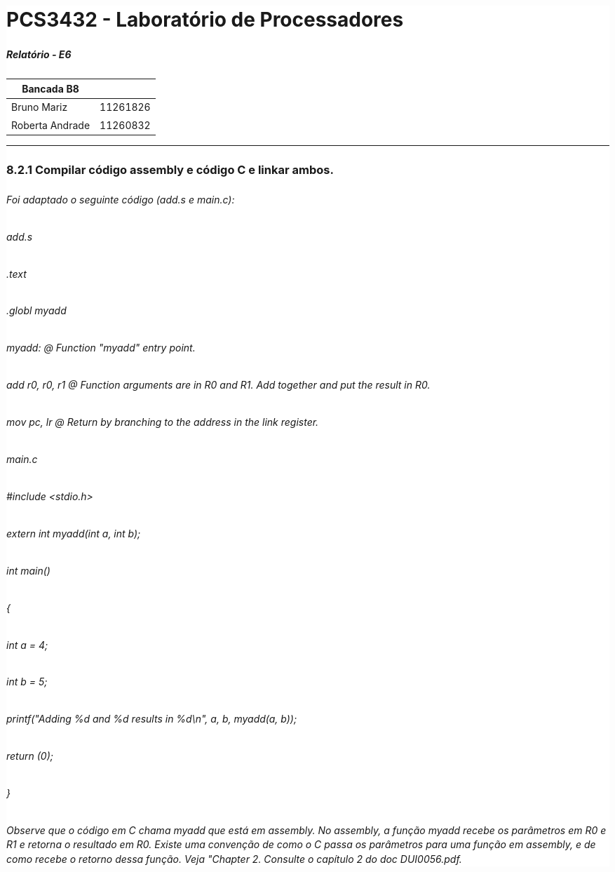 # PCS3432 - Laboratório de Processadores

##### Relatório - E6

| Bancada B8      |          |
| --------------- | -------- |
| Bruno Mariz     | 11261826 |
| Roberta Andrade | 11260832 |

---

### 8.2.1 Compilar código assembly e código C e linkar ambos.

###### Foi adaptado o seguinte código (add.s e main.c):

###### add.s

###### .text

###### .globl myadd

###### myadd: @ Function "myadd" entry point.

###### add r0, r0, r1 @ Function arguments are in R0 and R1. Add together and put the result in R0.

###### mov pc, lr @ Return by branching to the address in the link register.

###### main.c

###### #include <stdio.h>

###### extern int myadd(int a, int b);

###### int main()

###### {

###### int a = 4;

###### int b = 5;

###### printf("Adding %d and %d results in %d\n", a, b, myadd(a, b));

###### return (0);

###### }

###### Observe que o código em C chama myadd que está em assembly. No assembly, a função myadd recebe os parâmetros em R0 e R1 e retorna o resultado em R0. Existe uma convenção de como o C passa os parâmetros para uma função em assembly, e de como recebe o retorno dessa função. Veja "Chapter 2. Consulte o capítulo 2 do doc DUI0056.pdf.
